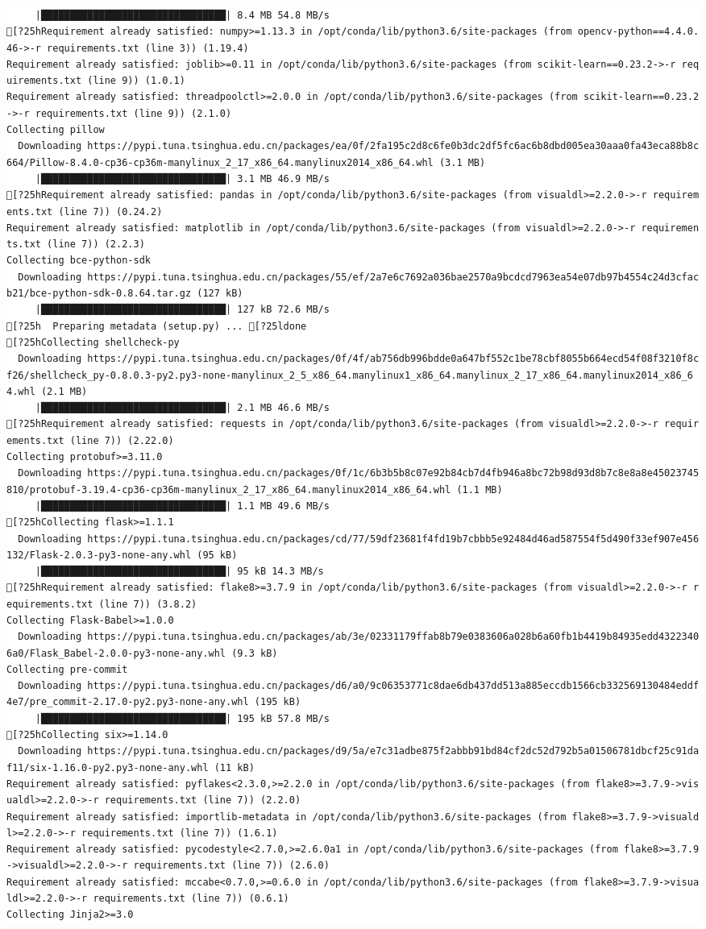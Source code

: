          |████████████████████████████████| 8.4 MB 54.8 MB/s            
    [?25hRequirement already satisfied: numpy>=1.13.3 in /opt/conda/lib/python3.6/site-packages (from opencv-python==4.4.0.46->-r requirements.txt (line 3)) (1.19.4)
    Requirement already satisfied: joblib>=0.11 in /opt/conda/lib/python3.6/site-packages (from scikit-learn==0.23.2->-r requirements.txt (line 9)) (1.0.1)
    Requirement already satisfied: threadpoolctl>=2.0.0 in /opt/conda/lib/python3.6/site-packages (from scikit-learn==0.23.2->-r requirements.txt (line 9)) (2.1.0)
    Collecting pillow
      Downloading https://pypi.tuna.tsinghua.edu.cn/packages/ea/0f/2fa195c2d8c6fe0b3dc2df5fc6ac6b8dbd005ea30aaa0fa43eca88b8c664/Pillow-8.4.0-cp36-cp36m-manylinux_2_17_x86_64.manylinux2014_x86_64.whl (3.1 MB)
         |████████████████████████████████| 3.1 MB 46.9 MB/s            
    [?25hRequirement already satisfied: pandas in /opt/conda/lib/python3.6/site-packages (from visualdl>=2.2.0->-r requirements.txt (line 7)) (0.24.2)
    Requirement already satisfied: matplotlib in /opt/conda/lib/python3.6/site-packages (from visualdl>=2.2.0->-r requirements.txt (line 7)) (2.2.3)
    Collecting bce-python-sdk
      Downloading https://pypi.tuna.tsinghua.edu.cn/packages/55/ef/2a7e6c7692a036bae2570a9bcdcd7963ea54e07db97b4554c24d3cfacb21/bce-python-sdk-0.8.64.tar.gz (127 kB)
         |████████████████████████████████| 127 kB 72.6 MB/s            
    [?25h  Preparing metadata (setup.py) ... [?25ldone
    [?25hCollecting shellcheck-py
      Downloading https://pypi.tuna.tsinghua.edu.cn/packages/0f/4f/ab756db996bdde0a647bf552c1be78cbf8055b664ecd54f08f3210f8cf26/shellcheck_py-0.8.0.3-py2.py3-none-manylinux_2_5_x86_64.manylinux1_x86_64.manylinux_2_17_x86_64.manylinux2014_x86_64.whl (2.1 MB)
         |████████████████████████████████| 2.1 MB 46.6 MB/s            
    [?25hRequirement already satisfied: requests in /opt/conda/lib/python3.6/site-packages (from visualdl>=2.2.0->-r requirements.txt (line 7)) (2.22.0)
    Collecting protobuf>=3.11.0
      Downloading https://pypi.tuna.tsinghua.edu.cn/packages/0f/1c/6b3b5b8c07e92b84cb7d4fb946a8bc72b98d93d8b7c8e8a8e45023745810/protobuf-3.19.4-cp36-cp36m-manylinux_2_17_x86_64.manylinux2014_x86_64.whl (1.1 MB)
         |████████████████████████████████| 1.1 MB 49.6 MB/s            
    [?25hCollecting flask>=1.1.1
      Downloading https://pypi.tuna.tsinghua.edu.cn/packages/cd/77/59df23681f4fd19b7cbbb5e92484d46ad587554f5d490f33ef907e456132/Flask-2.0.3-py3-none-any.whl (95 kB)
         |████████████████████████████████| 95 kB 14.3 MB/s            
    [?25hRequirement already satisfied: flake8>=3.7.9 in /opt/conda/lib/python3.6/site-packages (from visualdl>=2.2.0->-r requirements.txt (line 7)) (3.8.2)
    Collecting Flask-Babel>=1.0.0
      Downloading https://pypi.tuna.tsinghua.edu.cn/packages/ab/3e/02331179ffab8b79e0383606a028b6a60fb1b4419b84935edd43223406a0/Flask_Babel-2.0.0-py3-none-any.whl (9.3 kB)
    Collecting pre-commit
      Downloading https://pypi.tuna.tsinghua.edu.cn/packages/d6/a0/9c06353771c8dae6db437dd513a885eccdb1566cb332569130484eddf4e7/pre_commit-2.17.0-py2.py3-none-any.whl (195 kB)
         |████████████████████████████████| 195 kB 57.8 MB/s            
    [?25hCollecting six>=1.14.0
      Downloading https://pypi.tuna.tsinghua.edu.cn/packages/d9/5a/e7c31adbe875f2abbb91bd84cf2dc52d792b5a01506781dbcf25c91daf11/six-1.16.0-py2.py3-none-any.whl (11 kB)
    Requirement already satisfied: pyflakes<2.3.0,>=2.2.0 in /opt/conda/lib/python3.6/site-packages (from flake8>=3.7.9->visualdl>=2.2.0->-r requirements.txt (line 7)) (2.2.0)
    Requirement already satisfied: importlib-metadata in /opt/conda/lib/python3.6/site-packages (from flake8>=3.7.9->visualdl>=2.2.0->-r requirements.txt (line 7)) (1.6.1)
    Requirement already satisfied: pycodestyle<2.7.0,>=2.6.0a1 in /opt/conda/lib/python3.6/site-packages (from flake8>=3.7.9->visualdl>=2.2.0->-r requirements.txt (line 7)) (2.6.0)
    Requirement already satisfied: mccabe<0.7.0,>=0.6.0 in /opt/conda/lib/python3.6/site-packages (from flake8>=3.7.9->visualdl>=2.2.0->-r requirements.txt (line 7)) (0.6.1)
    Collecting Jinja2>=3.0